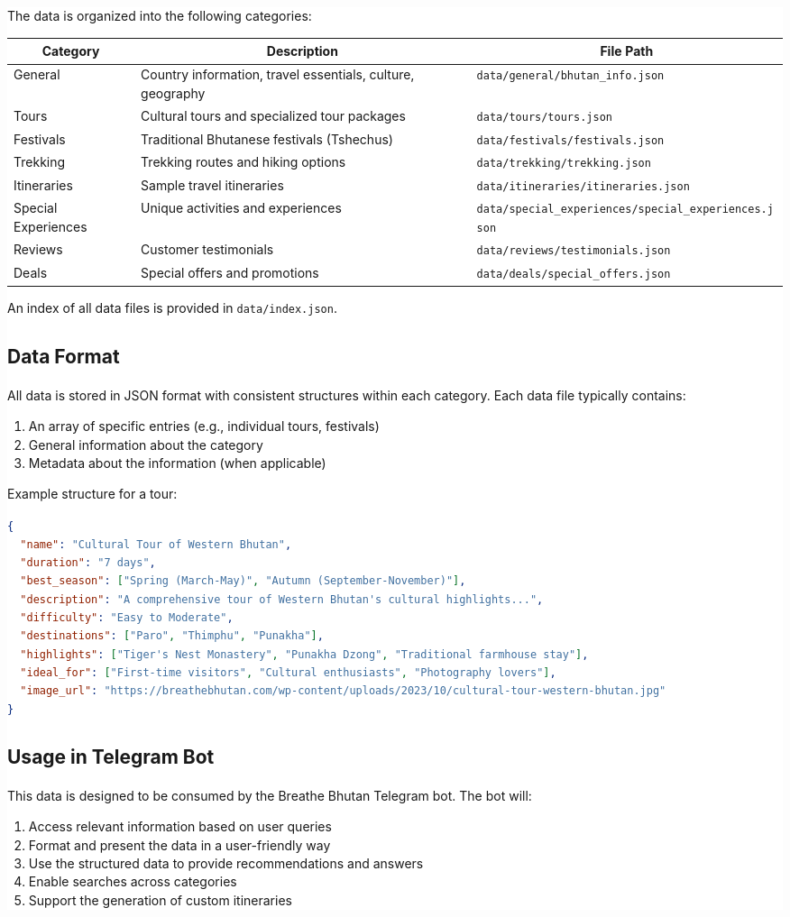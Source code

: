 The data is organized into the following categories:

| Category | Description | File Path |
|----------|-------------|-----------|
| General | Country information, travel essentials, culture, geography | `data/general/bhutan_info.json` |
| Tours | Cultural tours and specialized tour packages | `data/tours/tours.json` |
| Festivals | Traditional Bhutanese festivals (Tshechus) | `data/festivals/festivals.json` |
| Trekking | Trekking routes and hiking options | `data/trekking/trekking.json` |
| Itineraries | Sample travel itineraries | `data/itineraries/itineraries.json` |
| Special Experiences | Unique activities and experiences | `data/special_experiences/special_experiences.json` |
| Reviews | Customer testimonials | `data/reviews/testimonials.json` |
| Deals | Special offers and promotions | `data/deals/special_offers.json` |

An index of all data files is provided in `data/index.json`.

## Data Format

All data is stored in JSON format with consistent structures within each category. Each data file typically contains:

1. An array of specific entries (e.g., individual tours, festivals)
2. General information about the category
3. Metadata about the information (when applicable)

Example structure for a tour:
```json
{
  "name": "Cultural Tour of Western Bhutan",
  "duration": "7 days",
  "best_season": ["Spring (March-May)", "Autumn (September-November)"],
  "description": "A comprehensive tour of Western Bhutan's cultural highlights...",
  "difficulty": "Easy to Moderate",
  "destinations": ["Paro", "Thimphu", "Punakha"],
  "highlights": ["Tiger's Nest Monastery", "Punakha Dzong", "Traditional farmhouse stay"],
  "ideal_for": ["First-time visitors", "Cultural enthusiasts", "Photography lovers"],
  "image_url": "https://breathebhutan.com/wp-content/uploads/2023/10/cultural-tour-western-bhutan.jpg"
}
```

## Usage in Telegram Bot

This data is designed to be consumed by the Breathe Bhutan Telegram bot. The bot will:

1. Access relevant information based on user queries
2. Format and present the data in a user-friendly way
3. Use the structured data to provide recommendations and answers
4. Enable searches across categories
5. Support the generation of custom itineraries
